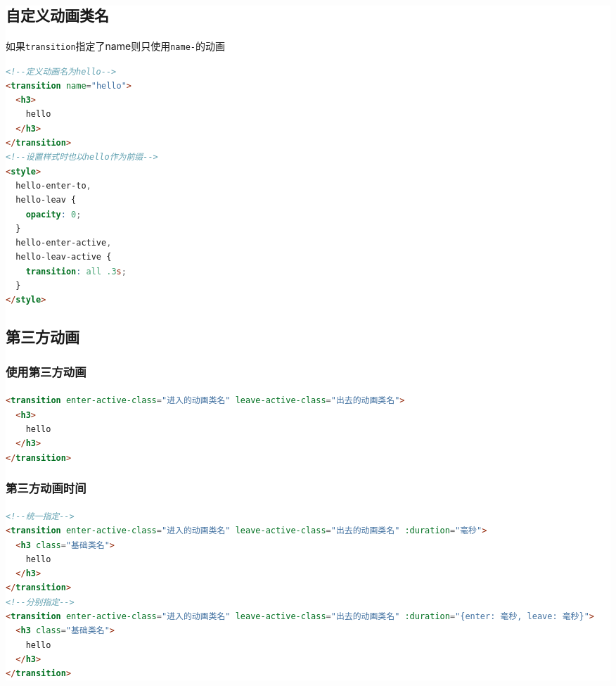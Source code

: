 ## 自定义动画类名

如果`transition`指定了name则只使用`name-`的动画

```html
<!--定义动画名为hello-->
<transition name="hello">
  <h3>
    hello
  </h3>
</transition>
<!--设置样式时也以hello作为前缀-->
<style>
  hello-enter-to,
  hello-leav {
    opacity: 0;
  }
  hello-enter-active,
  hello-leav-active {
    transition: all .3s;
  }
</style>
```

## 第三方动画

### 使用第三方动画

````html
<transition enter-active-class="进入的动画类名" leave-active-class="出去的动画类名">
  <h3>
    hello
  </h3>
</transition>
````

### 第三方动画时间

```html
<!--统一指定-->
<transition enter-active-class="进入的动画类名" leave-active-class="出去的动画类名" :duration="毫秒">
  <h3 class="基础类名">
    hello
  </h3>
</transition>
<!--分别指定-->
<transition enter-active-class="进入的动画类名" leave-active-class="出去的动画类名" :duration="{enter: 毫秒, leave: 毫秒}">
  <h3 class="基础类名">
    hello
  </h3>
</transition>
```
